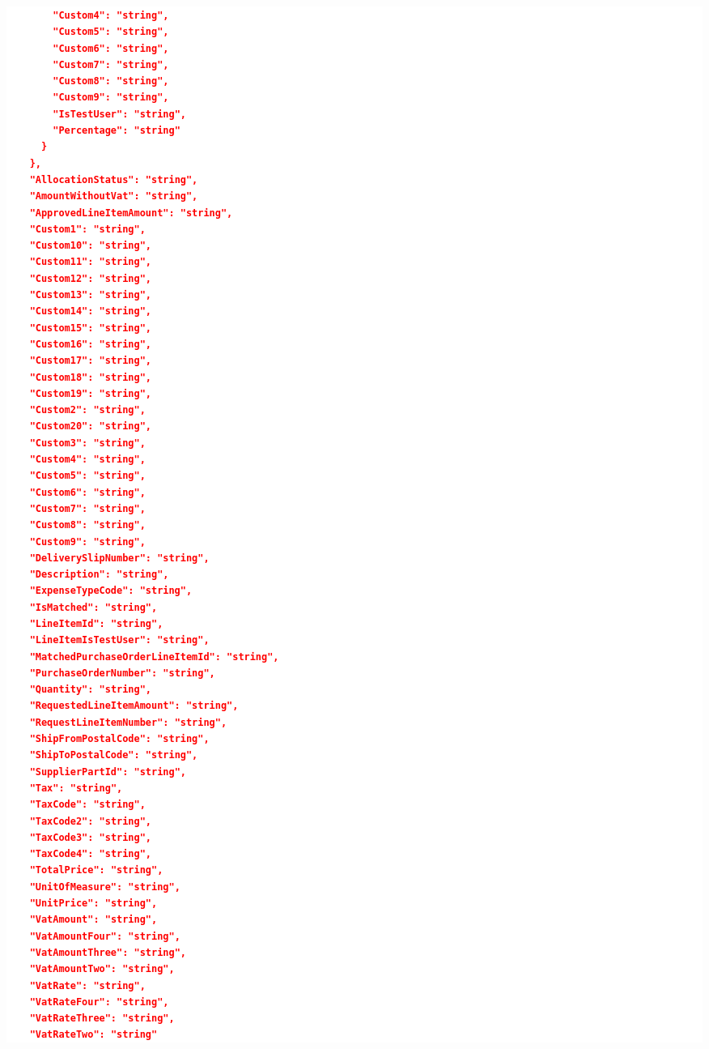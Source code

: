 ```json
        "Custom4": "string",
        "Custom5": "string",
        "Custom6": "string",
        "Custom7": "string",
        "Custom8": "string",
        "Custom9": "string",
        "IsTestUser": "string",
        "Percentage": "string"
      }
    },
    "AllocationStatus": "string",
    "AmountWithoutVat": "string",
    "ApprovedLineItemAmount": "string",
    "Custom1": "string",
    "Custom10": "string",
    "Custom11": "string",
    "Custom12": "string",
    "Custom13": "string",
    "Custom14": "string",
    "Custom15": "string",
    "Custom16": "string",
    "Custom17": "string",
    "Custom18": "string",
    "Custom19": "string",
    "Custom2": "string",
    "Custom20": "string",
    "Custom3": "string",
    "Custom4": "string",
    "Custom5": "string",
    "Custom6": "string",
    "Custom7": "string",
    "Custom8": "string",
    "Custom9": "string",
    "DeliverySlipNumber": "string",
    "Description": "string",
    "ExpenseTypeCode": "string",
    "IsMatched": "string",
    "LineItemId": "string",
    "LineItemIsTestUser": "string",
    "MatchedPurchaseOrderLineItemId": "string",
    "PurchaseOrderNumber": "string",
    "Quantity": "string",
    "RequestedLineItemAmount": "string",
    "RequestLineItemNumber": "string",
    "ShipFromPostalCode": "string",
    "ShipToPostalCode": "string",
    "SupplierPartId": "string",
    "Tax": "string",
    "TaxCode": "string",
    "TaxCode2": "string",
    "TaxCode3": "string",
    "TaxCode4": "string",
    "TotalPrice": "string",
    "UnitOfMeasure": "string",
    "UnitPrice": "string",
    "VatAmount": "string",
    "VatAmountFour": "string",
    "VatAmountThree": "string",
    "VatAmountTwo": "string",
    "VatRate": "string",
    "VatRateFour": "string",
    "VatRateThree": "string",
    "VatRateTwo": "string"
```